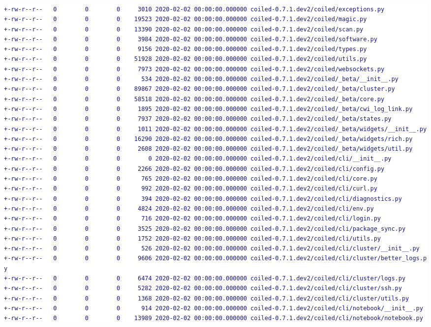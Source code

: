 ```diff
+-rw-r--r--   0        0        0     3010 2020-02-02 00:00:00.000000 coiled-0.7.1.dev2/coiled/exceptions.py
+-rw-r--r--   0        0        0    19523 2020-02-02 00:00:00.000000 coiled-0.7.1.dev2/coiled/magic.py
+-rw-r--r--   0        0        0    13390 2020-02-02 00:00:00.000000 coiled-0.7.1.dev2/coiled/scan.py
+-rw-r--r--   0        0        0     3984 2020-02-02 00:00:00.000000 coiled-0.7.1.dev2/coiled/software.py
+-rw-r--r--   0        0        0     9156 2020-02-02 00:00:00.000000 coiled-0.7.1.dev2/coiled/types.py
+-rw-r--r--   0        0        0    51928 2020-02-02 00:00:00.000000 coiled-0.7.1.dev2/coiled/utils.py
+-rw-r--r--   0        0        0     7973 2020-02-02 00:00:00.000000 coiled-0.7.1.dev2/coiled/websockets.py
+-rw-r--r--   0        0        0      534 2020-02-02 00:00:00.000000 coiled-0.7.1.dev2/coiled/_beta/__init__.py
+-rw-r--r--   0        0        0    89867 2020-02-02 00:00:00.000000 coiled-0.7.1.dev2/coiled/_beta/cluster.py
+-rw-r--r--   0        0        0    58518 2020-02-02 00:00:00.000000 coiled-0.7.1.dev2/coiled/_beta/core.py
+-rw-r--r--   0        0        0     1895 2020-02-02 00:00:00.000000 coiled-0.7.1.dev2/coiled/_beta/cwi_log_link.py
+-rw-r--r--   0        0        0     7937 2020-02-02 00:00:00.000000 coiled-0.7.1.dev2/coiled/_beta/states.py
+-rw-r--r--   0        0        0     1011 2020-02-02 00:00:00.000000 coiled-0.7.1.dev2/coiled/_beta/widgets/__init__.py
+-rw-r--r--   0        0        0    16290 2020-02-02 00:00:00.000000 coiled-0.7.1.dev2/coiled/_beta/widgets/rich.py
+-rw-r--r--   0        0        0     2608 2020-02-02 00:00:00.000000 coiled-0.7.1.dev2/coiled/_beta/widgets/util.py
+-rw-r--r--   0        0        0        0 2020-02-02 00:00:00.000000 coiled-0.7.1.dev2/coiled/cli/__init__.py
+-rw-r--r--   0        0        0     2266 2020-02-02 00:00:00.000000 coiled-0.7.1.dev2/coiled/cli/config.py
+-rw-r--r--   0        0        0      765 2020-02-02 00:00:00.000000 coiled-0.7.1.dev2/coiled/cli/core.py
+-rw-r--r--   0        0        0      992 2020-02-02 00:00:00.000000 coiled-0.7.1.dev2/coiled/cli/curl.py
+-rw-r--r--   0        0        0      394 2020-02-02 00:00:00.000000 coiled-0.7.1.dev2/coiled/cli/diagnostics.py
+-rw-r--r--   0        0        0     4824 2020-02-02 00:00:00.000000 coiled-0.7.1.dev2/coiled/cli/env.py
+-rw-r--r--   0        0        0      716 2020-02-02 00:00:00.000000 coiled-0.7.1.dev2/coiled/cli/login.py
+-rw-r--r--   0        0        0     3525 2020-02-02 00:00:00.000000 coiled-0.7.1.dev2/coiled/cli/package_sync.py
+-rw-r--r--   0        0        0     1752 2020-02-02 00:00:00.000000 coiled-0.7.1.dev2/coiled/cli/utils.py
+-rw-r--r--   0        0        0      526 2020-02-02 00:00:00.000000 coiled-0.7.1.dev2/coiled/cli/cluster/__init__.py
+-rw-r--r--   0        0        0     9606 2020-02-02 00:00:00.000000 coiled-0.7.1.dev2/coiled/cli/cluster/better_logs.py
+-rw-r--r--   0        0        0     6474 2020-02-02 00:00:00.000000 coiled-0.7.1.dev2/coiled/cli/cluster/logs.py
+-rw-r--r--   0        0        0     5282 2020-02-02 00:00:00.000000 coiled-0.7.1.dev2/coiled/cli/cluster/ssh.py
+-rw-r--r--   0        0        0     1368 2020-02-02 00:00:00.000000 coiled-0.7.1.dev2/coiled/cli/cluster/utils.py
+-rw-r--r--   0        0        0      914 2020-02-02 00:00:00.000000 coiled-0.7.1.dev2/coiled/cli/notebook/__init__.py
+-rw-r--r--   0        0        0    13989 2020-02-02 00:00:00.000000 coiled-0.7.1.dev2/coiled/cli/notebook/notebook.py
```